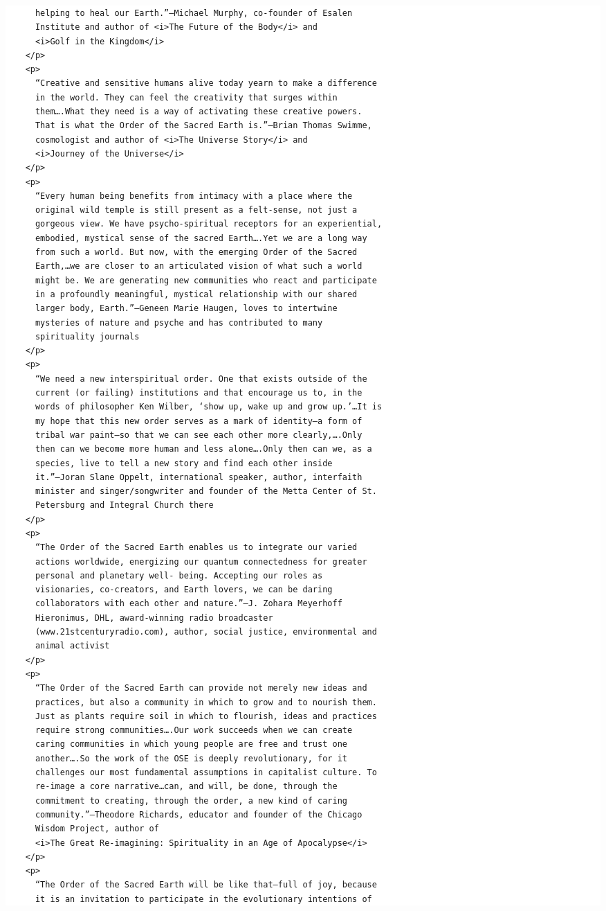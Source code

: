           helping to heal our Earth.”—Michael Murphy, co-founder of Esalen
          Institute and author of <i>The Future of the Body</i> and
          <i>Golf in the Kingdom</i>
        </p>
        <p>
          “Creative and sensitive humans alive today yearn to make a difference
          in the world. They can feel the creativity that surges within
          them….What they need is a way of activating these creative powers.
          That is what the Order of the Sacred Earth is.”—Brian Thomas Swimme,
          cosmologist and author of <i>The Universe Story</i> and
          <i>Journey of the Universe</i>
        </p>
        <p>
          “Every human being benefits from intimacy with a place where the
          original wild temple is still present as a felt-sense, not just a
          gorgeous view. We have psycho-spiritual receptors for an experiential,
          embodied, mystical sense of the sacred Earth….Yet we are a long way
          from such a world. But now, with the emerging Order of the Sacred
          Earth,…we are closer to an articulated vision of what such a world
          might be. We are generating new communities who react and participate
          in a profoundly meaningful, mystical relationship with our shared
          larger body, Earth.”—Geneen Marie Haugen, loves to intertwine
          mysteries of nature and psyche and has contributed to many
          spirituality journals
        </p>
        <p>
          “We need a new interspiritual order. One that exists outside of the
          current (or failing) institutions and that encourage us to, in the
          words of philosopher Ken Wilber, ‘show up, wake up and grow up.’…It is
          my hope that this new order serves as a mark of identity—a form of
          tribal war paint—so that we can see each other more clearly,….Only
          then can we become more human and less alone….Only then can we, as a
          species, live to tell a new story and find each other inside
          it.”—Joran Slane Oppelt, international speaker, author, interfaith
          minister and singer/songwriter and founder of the Metta Center of St.
          Petersburg and Integral Church there
        </p>
        <p>
          “The Order of the Sacred Earth enables us to integrate our varied
          actions worldwide, energizing our quantum connectedness for greater
          personal and planetary well- being. Accepting our roles as
          visionaries, co-creators, and Earth lovers, we can be daring
          collaborators with each other and nature.”—J. Zohara Meyerhoff
          Hieronimus, DHL, award-winning radio broadcaster
          (www.21stcenturyradio.com), author, social justice, environmental and
          animal activist
        </p>
        <p>
          “The Order of the Sacred Earth can provide not merely new ideas and
          practices, but also a community in which to grow and to nourish them.
          Just as plants require soil in which to flourish, ideas and practices
          require strong communities….Our work succeeds when we can create
          caring communities in which young people are free and trust one
          another….So the work of the OSE is deeply revolutionary, for it
          challenges our most fundamental assumptions in capitalist culture. To
          re-image a core narrative…can, and will, be done, through the
          commitment to creating, through the order, a new kind of caring
          community.”—Theodore Richards, educator and founder of the Chicago
          Wisdom Project, author of
          <i>The Great Re-imagining: Spirituality in an Age of Apocalypse</i>
        </p>
        <p>
          “The Order of the Sacred Earth will be like that—full of joy, because
          it is an invitation to participate in the evolutionary intentions of